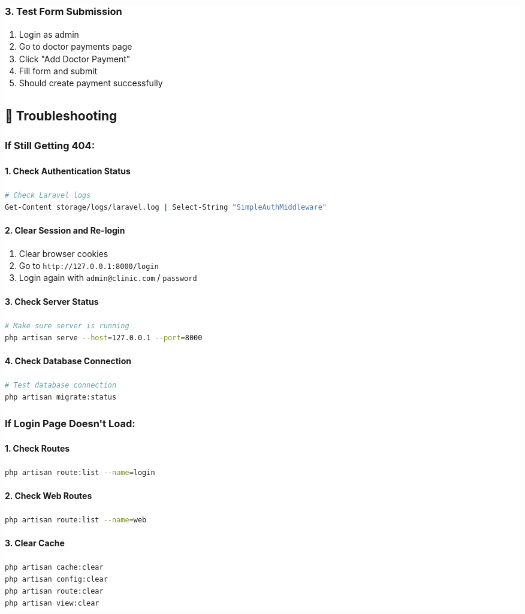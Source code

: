 ### 3. Test Form Submission
1. Login as admin
2. Go to doctor payments page
3. Click "Add Doctor Payment"
4. Fill form and submit
5. Should create payment successfully

## 🐛 Troubleshooting

### If Still Getting 404:

#### 1. Check Authentication Status
```bash
# Check Laravel logs
Get-Content storage/logs/laravel.log | Select-String "SimpleAuthMiddleware"
```

#### 2. Clear Session and Re-login
1. Clear browser cookies
2. Go to `http://127.0.0.1:8000/login`
3. Login again with `admin@clinic.com` / `password`

#### 3. Check Server Status
```bash
# Make sure server is running
php artisan serve --host=127.0.0.1 --port=8000
```

#### 4. Check Database Connection
```bash
# Test database connection
php artisan migrate:status
```

### If Login Page Doesn't Load:

#### 1. Check Routes
```bash
php artisan route:list --name=login
```

#### 2. Check Web Routes
```bash
php artisan route:list --name=web
```

#### 3. Clear Cache
```bash
php artisan cache:clear
php artisan config:clear
php artisan route:clear
php artisan view:clear
```
